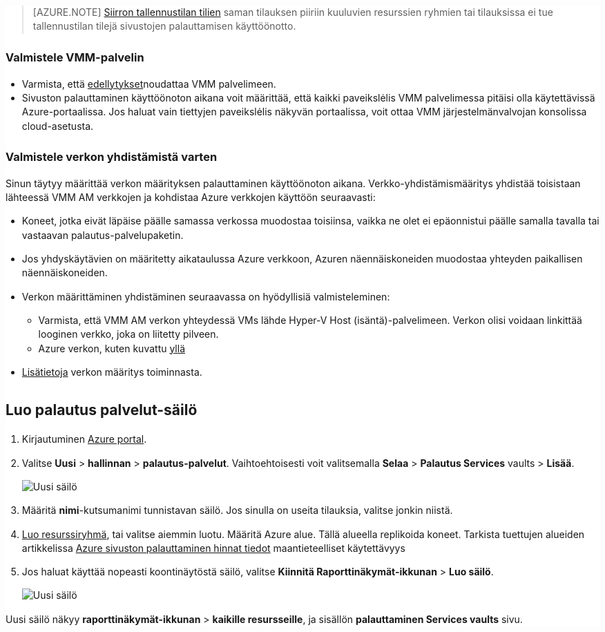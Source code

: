 > [AZURE.NOTE] [Siirron tallennustilan tilien](../resource-group-move-resources.md) saman tilauksen piiriin kuuluvien resurssien ryhmien tai tilauksissa ei tue tallennustilan tilejä sivustojen palauttamisen käyttöönotto.

### <a name="prepare-the-vmm-server"></a>Valmistele VMM-palvelin

- Varmista, että [edellytykset](#on-premises-prerequisites)noudattaa VMM palvelimeen.
- Sivuston palauttaminen käyttöönoton aikana voit määrittää, että kaikki paveikslėlis VMM palvelimessa pitäisi olla käytettävissä Azure-portaalissa. Jos haluat vain tiettyjen paveikslėlis näkyvän portaalissa, voit ottaa VMM järjestelmänvalvojan konsolissa cloud-asetusta.


### <a name="prepare-for-network-mapping"></a>Valmistele verkon yhdistämistä varten

Sinun täytyy määrittää verkon määrityksen palauttaminen käyttöönoton aikana. Verkko-yhdistämismääritys yhdistää toisistaan lähteessä VMM AM verkkojen ja kohdistaa Azure verkkojen käyttöön seuraavasti:

- Koneet, jotka eivät läpäise päälle samassa verkossa muodostaa toisiinsa, vaikka ne olet ei epäonnistui päälle samalla tavalla tai vastaavan palautus-palvelupaketin.
- Jos yhdyskäytävien on määritetty aikataulussa Azure verkkoon, Azuren näennäiskoneiden muodostaa yhteyden paikallisen näennäiskoneiden.
- Verkon määrittäminen yhdistäminen seuraavassa on hyödyllisiä valmisteleminen:

    - Varmista, että VMM AM verkon yhteydessä VMs lähde Hyper-V Host (isäntä)-palvelimeen. Verkon olisi voidaan linkittää looginen verkko, joka on liitetty pilveen.
    - Azure verkon, kuten kuvattu [yllä](#set-up-an-azure-network)

- [Lisätietoja](site-recovery-network-mapping.md) verkon määritys toiminnasta.


## <a name="create-a-recovery-services-vault"></a>Luo palautus palvelut-säilö

1. Kirjautuminen [Azure portal](https://portal.azure.com).
2. Valitse **Uusi** > **hallinnan** > **palautus-palvelut**. Vaihtoehtoisesti voit valitsemalla **Selaa** > **Palautus Services** vaults > **Lisää**.

    ![Uusi säilö](./media/site-recovery-vmm-to-azure/new-vault3.png)

3. Määritä **nimi**-kutsumanimi tunnistavan säilö. Jos sinulla on useita tilauksia, valitse jonkin niistä.
4. [Luo resurssiryhmä](../resource-group-template-deploy-portal.md), tai valitse aiemmin luotu. Määritä Azure alue. Tällä alueella replikoida koneet. Tarkista tuettujen alueiden artikkelissa [Azure sivuston palauttaminen hinnat tiedot](https://azure.microsoft.com/pricing/details/site-recovery/) maantieteelliset käytettävyys
4. Jos haluat käyttää nopeasti koontinäytöstä säilö, valitse **Kiinnitä Raporttinäkymät-ikkunan** > **Luo säilö**.

    ![Uusi säilö](./media/site-recovery-vmm-to-azure/new-vault-settings.png)

Uusi säilö näkyy **raporttinäkymät-ikkunan** > **kaikille resursseille**, ja sisällön **palauttaminen Services vaults** sivu.
